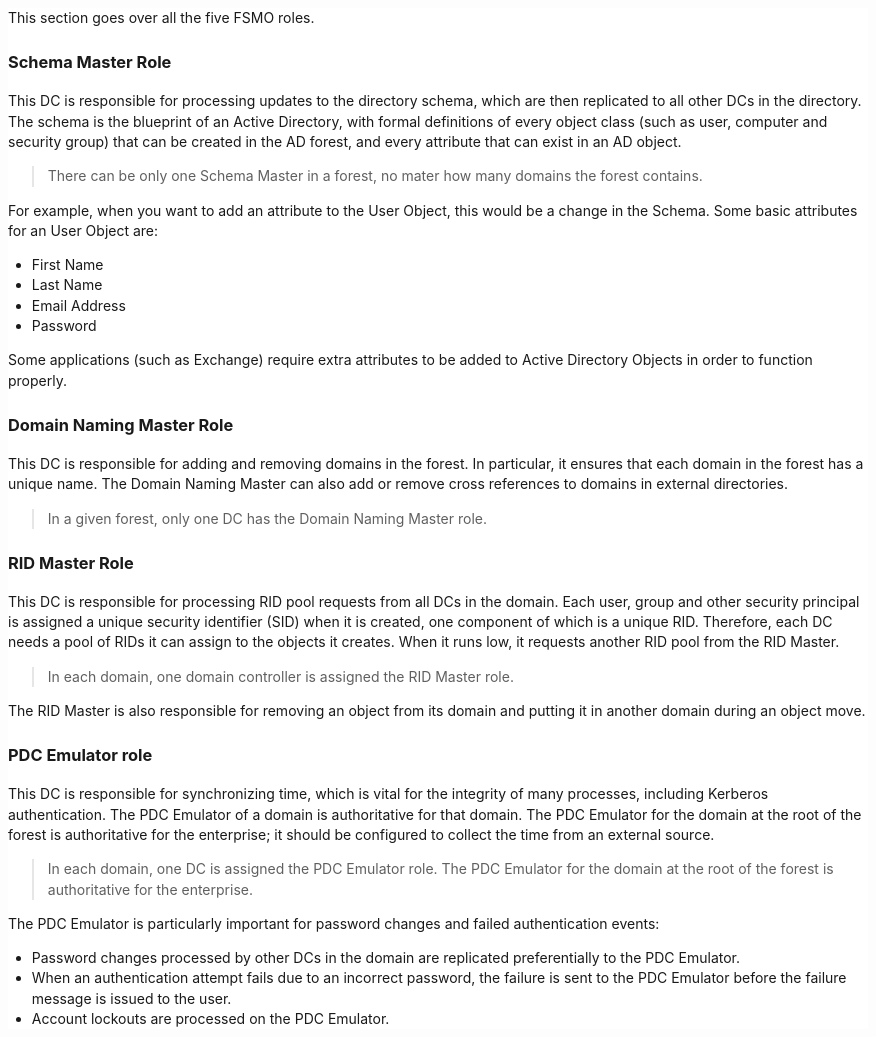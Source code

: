 This section goes over all the five FSMO roles.

### Schema Master Role

This DC is responsible for processing updates to the directory schema, which are then replicated to all other DCs in the directory. The schema is the blueprint of an Active Directory, with formal definitions of every object class (such as user, computer and security group) that can be created in the AD forest, and every attribute that can exist in an AD object.  

> There can be only one Schema Master in a forest, no mater how many domains the forest contains. 

For example, when you want to add an attribute to the User Object, this would be a change in the Schema. Some basic attributes for an User Object are:
- First Name
- Last Name
- Email Address
- Password

Some applications (such as Exchange) require extra attributes to be added to Active Directory Objects in order to function properly. 

### Domain Naming Master Role

This DC is responsible for adding and removing domains in the forest. In particular, it ensures that each domain in the forest has a unique name. The Domain Naming Master can also add or remove cross references to domains in external directories.

> In a given forest, only one DC has the Domain Naming Master role.

### RID Master Role

This DC is responsible for processing RID pool requests from all DCs in the domain. Each user, group and other security principal is assigned a unique security identifier (SID) when it is created, one component of which is a unique RID. Therefore, each DC needs a pool of RIDs it can assign to the objects it creates. When it runs low, it requests another RID pool from the RID Master.

> In each domain, one domain controller is assigned the RID Master role.

The RID Master is also responsible for removing an object from its domain and putting it in another domain during an object move.

### PDC Emulator role

This DC is responsible for synchronizing time, which is vital for the integrity of many processes, including Kerberos authentication. The PDC Emulator of a domain is authoritative for that domain. The PDC Emulator for the domain at the root of the forest is authoritative for the enterprise; it should be configured to collect the time from an external source. 

> In each domain, one DC is assigned the PDC Emulator role. The PDC Emulator for the domain at the root of the forest is authoritative for the enterprise.

The PDC Emulator is particularly important for password changes and failed authentication events:
- Password changes processed by other DCs in the domain are replicated preferentially to the PDC Emulator.
- When an authentication attempt fails due to an incorrect password, the failure is sent to the PDC Emulator before the failure message is issued to the user.
- Account lockouts are processed on the PDC Emulator.
